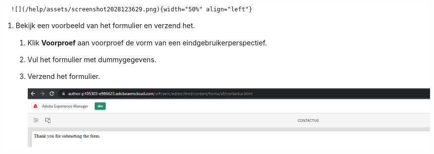       ![](/help/assets/screenshot2028123629.png){width="50%" align="left"}

1. Bekijk een voorbeeld van het formulier en verzend het.

   1. Klik **Voorproef** aan voorproef de vorm van een eindgebruikerperspectief.

   1. Vul het formulier met dummygegevens.

   1. Verzend het formulier.

      ![](/help/assets/screenshot2028125729.png)
